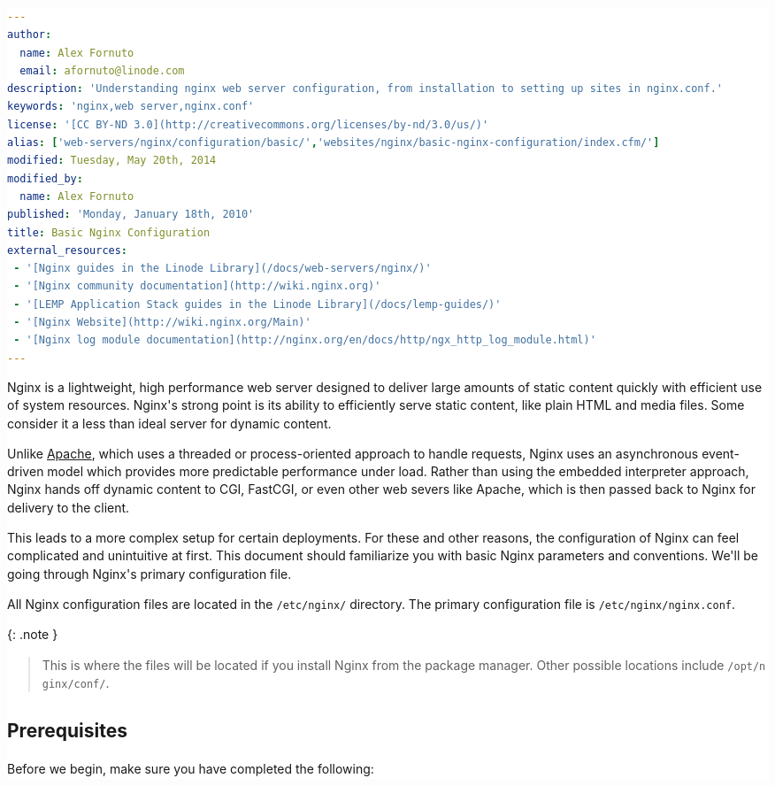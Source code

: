 ```yaml
---
author:
  name: Alex Fornuto
  email: afornuto@linode.com
description: 'Understanding nginx web server configuration, from installation to setting up sites in nginx.conf.'
keywords: 'nginx,web server,nginx.conf'
license: '[CC BY-ND 3.0](http://creativecommons.org/licenses/by-nd/3.0/us/)'
alias: ['web-servers/nginx/configuration/basic/','websites/nginx/basic-nginx-configuration/index.cfm/']
modified: Tuesday, May 20th, 2014
modified_by:
  name: Alex Fornuto
published: 'Monday, January 18th, 2010'
title: Basic Nginx Configuration
external_resources:
 - '[Nginx guides in the Linode Library](/docs/web-servers/nginx/)'
 - '[Nginx community documentation](http://wiki.nginx.org)'
 - '[LEMP Application Stack guides in the Linode Library](/docs/lemp-guides/)'
 - '[Nginx Website](http://wiki.nginx.org/Main)'
 - '[Nginx log module documentation](http://nginx.org/en/docs/http/ngx_http_log_module.html)'
---
```


Nginx is a lightweight, high performance web server designed to deliver large amounts of static content quickly with efficient use of system resources. Nginx's strong point is its ability to efficiently serve static content, like plain HTML and media files. Some consider it a less than ideal server for dynamic content.

Unlike [Apache](/docs/web-servers/apache/), which uses a threaded or process-oriented approach to handle requests, Nginx uses an asynchronous event-driven model which provides more predictable performance under load. Rather than using the embedded interpreter approach, Nginx hands off dynamic content to CGI, FastCGI, or even other web severs like Apache, which is then passed back to Nginx for delivery to the client.

This leads to a more complex setup for certain deployments. For these and other reasons, the configuration of Nginx can feel complicated and unintuitive at first. This document should familiarize you with basic Nginx parameters and conventions. We'll be going through Nginx's primary configuration file.

All Nginx configuration files are located in the `/etc/nginx/` directory. The primary configuration file is `/etc/nginx/nginx.conf`.

 {: .note }
>
> This is where the files will be located if you install Nginx from the package manager. Other possible locations include `/opt/nginx/conf/`.

## Prerequisites

Before we begin, make sure you have completed the following:
